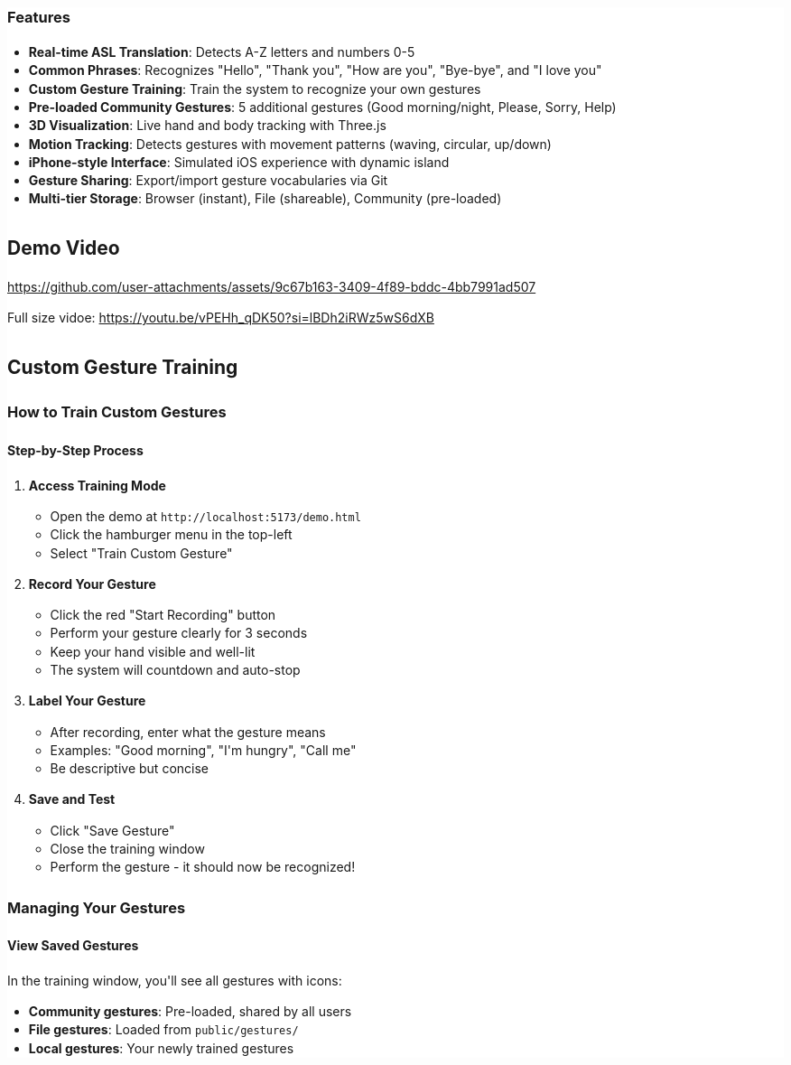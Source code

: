 ### Features
- **Real-time ASL Translation**: Detects A-Z letters and numbers 0-5
- **Common Phrases**: Recognizes "Hello", "Thank you", "How are you", "Bye-bye", and "I love you"
- **Custom Gesture Training**: Train the system to recognize your own gestures
- **Pre-loaded Community Gestures**: 5 additional gestures (Good morning/night, Please, Sorry, Help)
- **3D Visualization**: Live hand and body tracking with Three.js
- **Motion Tracking**: Detects gestures with movement patterns (waving, circular, up/down)
- **iPhone-style Interface**: Simulated iOS experience with dynamic island
- **Gesture Sharing**: Export/import gesture vocabularies via Git
- **Multi-tier Storage**: Browser (instant), File (shareable), Community (pre-loaded)

## Demo Video

https://github.com/user-attachments/assets/9c67b163-3409-4f89-bddc-4bb7991ad507

Full size vidoe: https://youtu.be/vPEHh_qDK50?si=lBDh2iRWz5wS6dXB

## Custom Gesture Training

### How to Train Custom Gestures

#### Step-by-Step Process
1. **Access Training Mode**
   - Open the demo at `http://localhost:5173/demo.html`
   - Click the hamburger menu in the top-left
   - Select "Train Custom Gesture"

2. **Record Your Gesture**
   - Click the red "Start Recording" button
   - Perform your gesture clearly for 3 seconds
   - Keep your hand visible and well-lit
   - The system will countdown and auto-stop

3. **Label Your Gesture**
   - After recording, enter what the gesture means
   - Examples: "Good morning", "I'm hungry", "Call me"
   - Be descriptive but concise

4. **Save and Test**
   - Click "Save Gesture"
   - Close the training window
   - Perform the gesture - it should now be recognized!

### Managing Your Gestures

#### View Saved Gestures
In the training window, you'll see all gestures with icons:
- **Community gestures**: Pre-loaded, shared by all users
- **File gestures**: Loaded from `public/gestures/`
- **Local gestures**: Your newly trained gestures
